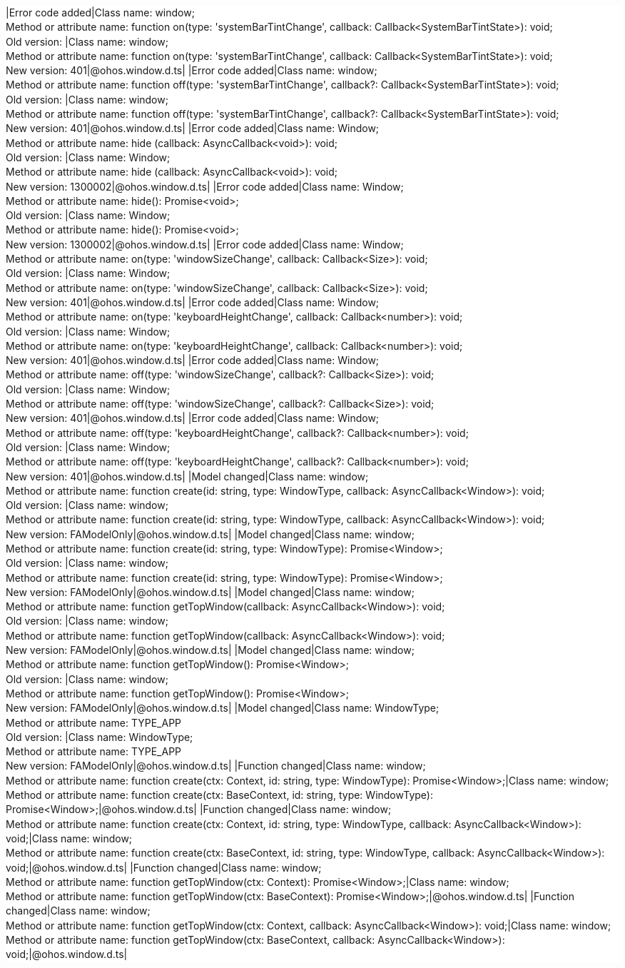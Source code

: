 |Error code added|Class name: window;<br>Method or attribute name: function on(type: 'systemBarTintChange', callback: Callback\<SystemBarTintState>): void;<br>Old version: |Class name: window;<br>Method or attribute name: function on(type: 'systemBarTintChange', callback: Callback\<SystemBarTintState>): void;<br>New version: 401|@ohos.window.d.ts|
|Error code added|Class name: window;<br>Method or attribute name: function off(type: 'systemBarTintChange', callback?: Callback\<SystemBarTintState>): void;<br>Old version: |Class name: window;<br>Method or attribute name: function off(type: 'systemBarTintChange', callback?: Callback\<SystemBarTintState>): void;<br>New version: 401|@ohos.window.d.ts|
|Error code added|Class name: Window;<br>Method or attribute name: hide (callback: AsyncCallback\<void>): void;<br>Old version: |Class name: Window;<br>Method or attribute name: hide (callback: AsyncCallback\<void>): void;<br>New version: 1300002|@ohos.window.d.ts|
|Error code added|Class name: Window;<br>Method or attribute name: hide(): Promise\<void>;<br>Old version: |Class name: Window;<br>Method or attribute name: hide(): Promise\<void>;<br>New version: 1300002|@ohos.window.d.ts|
|Error code added|Class name: Window;<br>Method or attribute name: on(type: 'windowSizeChange', callback: Callback\<Size>): void;<br>Old version: |Class name: Window;<br>Method or attribute name: on(type: 'windowSizeChange', callback: Callback\<Size>): void;<br>New version: 401|@ohos.window.d.ts|
|Error code added|Class name: Window;<br>Method or attribute name: on(type: 'keyboardHeightChange', callback: Callback\<number>): void;<br>Old version: |Class name: Window;<br>Method or attribute name: on(type: 'keyboardHeightChange', callback: Callback\<number>): void;<br>New version: 401|@ohos.window.d.ts|
|Error code added|Class name: Window;<br>Method or attribute name: off(type: 'windowSizeChange', callback?: Callback\<Size>): void;<br>Old version: |Class name: Window;<br>Method or attribute name: off(type: 'windowSizeChange', callback?: Callback\<Size>): void;<br>New version: 401|@ohos.window.d.ts|
|Error code added|Class name: Window;<br>Method or attribute name: off(type: 'keyboardHeightChange', callback?: Callback\<number>): void;<br>Old version: |Class name: Window;<br>Method or attribute name: off(type: 'keyboardHeightChange', callback?: Callback\<number>): void;<br>New version: 401|@ohos.window.d.ts|
|Model changed|Class name: window;<br>Method or attribute name: function create(id: string, type: WindowType, callback: AsyncCallback\<Window>): void;<br>Old version: |Class name: window;<br>Method or attribute name: function create(id: string, type: WindowType, callback: AsyncCallback\<Window>): void;<br>New version: FAModelOnly|@ohos.window.d.ts|
|Model changed|Class name: window;<br>Method or attribute name: function create(id: string, type: WindowType): Promise\<Window>;<br>Old version: |Class name: window;<br>Method or attribute name: function create(id: string, type: WindowType): Promise\<Window>;<br>New version: FAModelOnly|@ohos.window.d.ts|
|Model changed|Class name: window;<br>Method or attribute name: function getTopWindow(callback: AsyncCallback\<Window>): void;<br>Old version: |Class name: window;<br>Method or attribute name: function getTopWindow(callback: AsyncCallback\<Window>): void;<br>New version: FAModelOnly|@ohos.window.d.ts|
|Model changed|Class name: window;<br>Method or attribute name: function getTopWindow(): Promise\<Window>;<br>Old version: |Class name: window;<br>Method or attribute name: function getTopWindow(): Promise\<Window>;<br>New version: FAModelOnly|@ohos.window.d.ts|
|Model changed|Class name: WindowType;<br>Method or attribute name: TYPE_APP<br>Old version: |Class name: WindowType;<br>Method or attribute name: TYPE_APP<br>New version: FAModelOnly|@ohos.window.d.ts|
|Function changed|Class name: window;<br>Method or attribute name: function create(ctx: Context, id: string, type: WindowType): Promise\<Window>;|Class name: window;<br>Method or attribute name: function create(ctx: BaseContext, id: string, type: WindowType): Promise\<Window>;|@ohos.window.d.ts|
|Function changed|Class name: window;<br>Method or attribute name: function create(ctx: Context, id: string, type: WindowType, callback: AsyncCallback\<Window>): void;|Class name: window;<br>Method or attribute name: function create(ctx: BaseContext, id: string, type: WindowType, callback: AsyncCallback\<Window>): void;|@ohos.window.d.ts|
|Function changed|Class name: window;<br>Method or attribute name: function getTopWindow(ctx: Context): Promise\<Window>;|Class name: window;<br>Method or attribute name: function getTopWindow(ctx: BaseContext): Promise\<Window>;|@ohos.window.d.ts|
|Function changed|Class name: window;<br>Method or attribute name: function getTopWindow(ctx: Context, callback: AsyncCallback\<Window>): void;|Class name: window;<br>Method or attribute name: function getTopWindow(ctx: BaseContext, callback: AsyncCallback\<Window>): void;|@ohos.window.d.ts|
